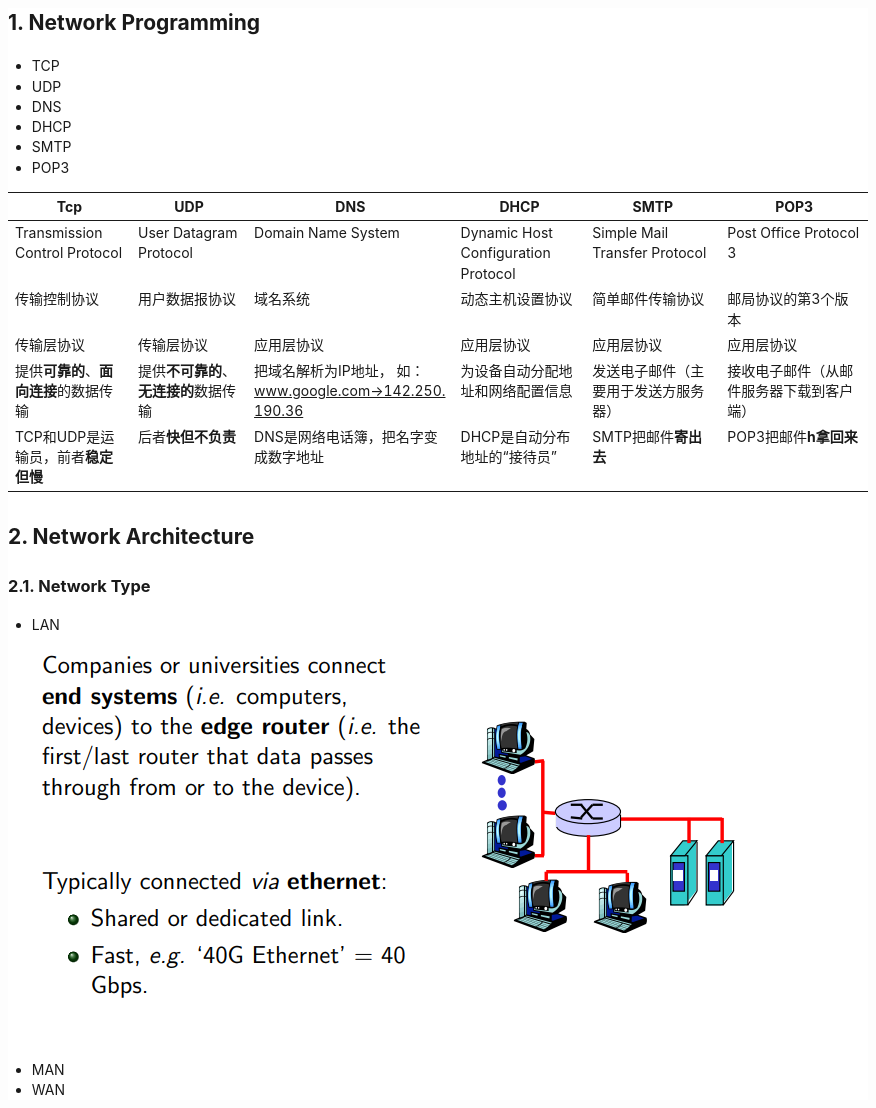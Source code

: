 ## 1. Network Programming

- TCP
- UDP
- DNS
- DHCP
- SMTP
- POP3

| Tcp | UDP | DNS | DHCP | SMTP | POP3 |
|-----|-----|-----|------|------|------|
|Transmission Control Protocol|User Datagram Protocol|Domain Name System|Dynamic Host Configuration Protocol|Simple Mail Transfer Protocol|Post Office Protocol 3|
|传输控制协议|用户数据报协议|域名系统|动态主机设置协议|简单邮件传输协议|邮局协议的第3个版本|
|传输层协议|传输层协议|应用层协议|应用层协议|应用层协议|应用层协议|
|提供**可靠的**、**面向连接**的数据传输|提供**不可靠的**、**无连接的**数据传输|把域名解析为IP地址， 如：www.google.com→142.250.190.36|为设备自动分配地址和网络配置信息|发送电子邮件（主要用于发送方服务器）|接收电子邮件（从邮件服务器下载到客户端）|
|TCP和UDP是运输员，前者**稳定但慢**|后者**快但不负责**|DNS是网络电话簿，把名字变成数字地址|DHCP是自动分布地址的“接待员”|SMTP把邮件**寄出去**|POP3把邮件**h拿回来**|

## 2. Network Architecture

### 2.1. Network Type

- LAN

![LAN](figures/LAN.png)

- MAN
- WAN
